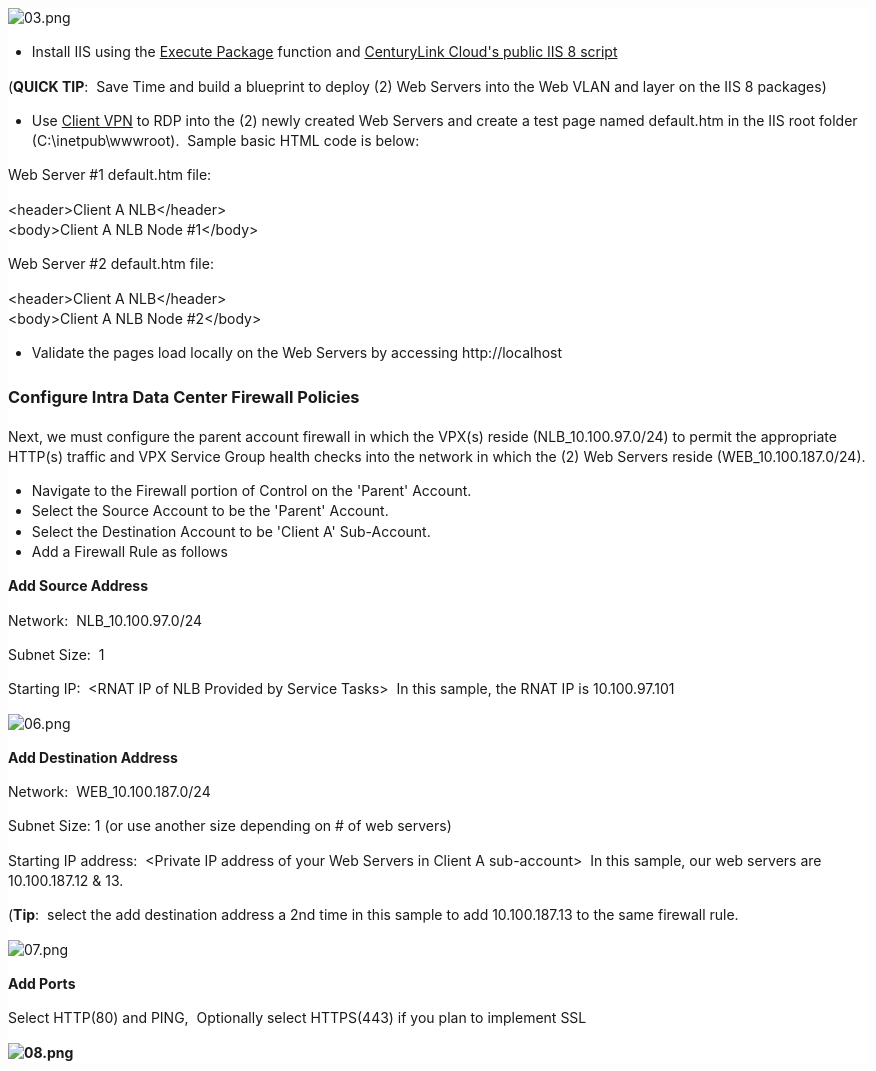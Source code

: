 <p><img src="https://t3n.zendesk.com/attachments/token/o8FZbtjFWjYCHWsfHvKRXkCJD/?name=03.png" alt="03.png" />
</p>
<ul>
  <li>Install IIS using the <a href="https://t3n.zendesk.com/entries/21807618-Using-Group-Tasks-to-Install-Software-and-Run-Scripts-on-Groups" target="_blank">Execute Package</a> function and <a href="https://t3n.zendesk.com/entries/56566374-CenturyLink-Cloud-Public-Blueprint-Packages"
    target="_blank">CenturyLink Cloud's public IIS 8 script</a>
  </li>
</ul>
<p>(<strong>QUICK TIP</strong>: &nbsp;Save Time and build a blueprint to deploy (2) Web Servers into the Web VLAN and layer on the IIS 8 packages)</p>
<ul>
  <li>Use <a href="https://t3n.zendesk.com/entries/20914433-How-To-Configure-Client-VPN" target="_blank">Client VPN</a> to RDP into the (2) newly created Web Servers and create a test page named default.htm in the IIS root folder (C:\inetpub\wwwroot). &nbsp;Sample
    basic HTML code is below: &nbsp;</li>
</ul>
<p>Web Server #1 default.htm file:</p>
<p>&lt;header&gt;Client A NLB&lt;/header&gt;
  <br />&lt;body&gt;Client A NLB Node #1&lt;/body&gt;</p>
<p>Web Server #2 default.htm file:</p>
<p>&lt;header&gt;Client A NLB&lt;/header&gt;
  <br />&lt;body&gt;Client A NLB Node #2&lt;/body&gt;</p>
<ul>
  <li>Validate the pages load locally on the Web Servers by accessing http://localhost</li>
</ul>
<h3>Configure Intra Data Center Firewall Policies</h3>
<p>Next, we must configure the parent account firewall in which the VPX(s) reside (NLB_10.100.97.0/24) to permit the appropriate HTTP(s) traffic and VPX Service Group health checks into the network in which the (2) Web Servers reside (WEB_10.100.187.0/24).</p>
<ul>
  <li>Navigate to the Firewall portion of Control on the 'Parent' Account.&nbsp;</li>
  <li>Select the Source Account to be the 'Parent' Account.</li>
  <li>Select the Destination Account to be 'Client A' Sub-Account.</li>
  <li>Add a Firewall Rule as follows</li>
</ul>
<p><strong>Add Source Address</strong>
</p>
<p>Network: &nbsp;NLB_10.100.97.0/24</p>
<p>Subnet Size: &nbsp;1</p>
<p>Starting IP: &nbsp;&lt;RNAT IP of NLB Provided by Service Tasks&gt; &nbsp;In this sample, the RNAT IP is 10.100.97.101&nbsp;</p>
<p><img src="https://t3n.zendesk.com/attachments/token/o5exOahqkQ9URyMIeBRsNeE3w/?name=06.png" alt="06.png" />
</p>
<p><strong>Add&nbsp;Destination Address</strong> &nbsp;</p>
<p>Network: &nbsp;WEB_10.100.187.0/24</p>
<p>Subnet Size: 1 (or use another size depending on # of web servers)</p>
<p>Starting IP address: &nbsp;&lt;Private IP address of your Web Servers in Client A sub-account&gt; &nbsp;In this sample, our web servers are 10.100.187.12 &amp; 13.</p>
<p>(<strong>Tip</strong>: &nbsp;select the add destination address a 2nd time in this sample to add 10.100.187.13 to the same firewall rule.</p>
<p><img src="https://t3n.zendesk.com/attachments/token/gm54lHUyF8PTRZPpHTrcDi5ox/?name=07.png" alt="07.png" />
</p>
<p><strong>Add Ports</strong>
</p>
<p>Select HTTP(80) and PING, &nbsp;Optionally select HTTPS(443) if you plan to implement SSL</p>
<p><strong><img src="https://t3n.zendesk.com/attachments/token/rdrvqZ0wSRFDAplQt91CxDdk2/?name=08.png" alt="08.png" /></strong>
</p>
<ul>
